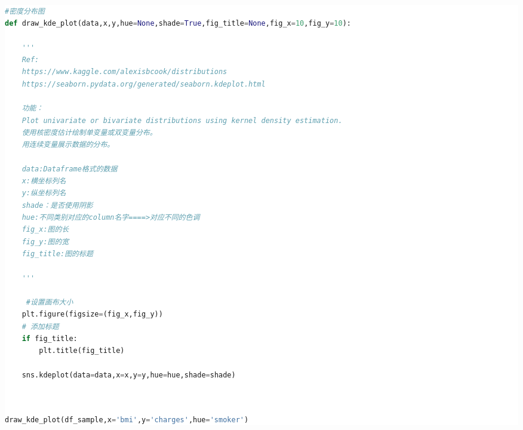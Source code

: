 

```python
#密度分布图
def draw_kde_plot(data,x,y,hue=None,shade=True,fig_title=None,fig_x=10,fig_y=10):
    
    ''' 
    Ref:
    https://www.kaggle.com/alexisbcook/distributions
    https://seaborn.pydata.org/generated/seaborn.kdeplot.html
    
    功能：
    Plot univariate or bivariate distributions using kernel density estimation.
    使用核密度估计绘制单变量或双变量分布。
    用连续变量展示数据的分布。
    
    data:Dataframe格式的数据
    x:横坐标列名
    y:纵坐标列名
    shade：是否使用阴影
    hue:不同类别对应的column名字====>对应不同的色调 
    fig_x:图的长
    fig_y:图的宽
    fig_title:图的标题
    
    '''
    
     #设置画布大小
    plt.figure(figsize=(fig_x,fig_y))
    # 添加标题
    if fig_title:
        plt.title(fig_title)
   
    sns.kdeplot(data=data,x=x,y=y,hue=hue,shade=shade)
    
    
```


```python
draw_kde_plot(df_sample,x='bmi',y='charges',hue='smoker')
```


